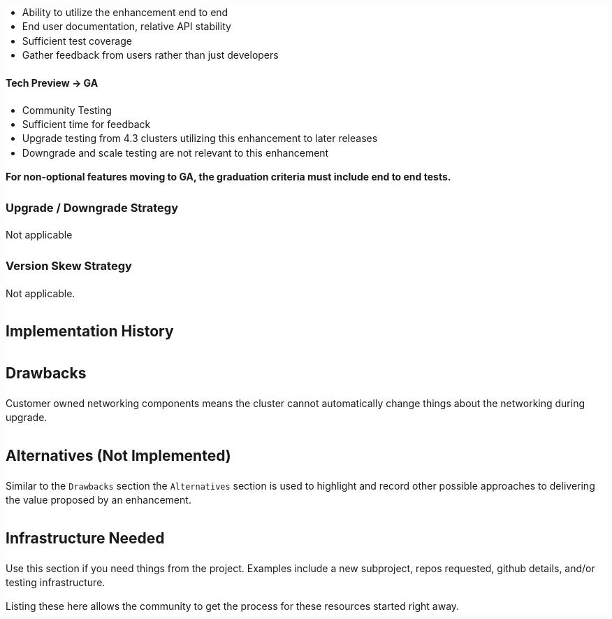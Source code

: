 - Ability to utilize the enhancement end to end
- End user documentation, relative API stability
- Sufficient test coverage
- Gather feedback from users rather than just developers

#### Tech Preview -> GA

- Community Testing
- Sufficient time for feedback
- Upgrade testing from 4.3 clusters utilizing this enhancement to later releases
- Downgrade and scale testing are not relevant to this enhancement

**For non-optional features moving to GA, the graduation criteria must include
end to end tests.**

### Upgrade / Downgrade Strategy

Not applicable

### Version Skew Strategy

Not applicable.

## Implementation History

## Drawbacks

Customer owned networking components means the cluster cannot automatically change things about the networking during upgrade.

## Alternatives (Not Implemented)

Similar to the `Drawbacks` section the `Alternatives` section is used to
highlight and record other possible approaches to delivering the value proposed
by an enhancement.

## Infrastructure Needed

Use this section if you need things from the project. Examples include a new
subproject, repos requested, github details, and/or testing infrastructure.

Listing these here allows the community to get the process for these resources
started right away.

[aws-tag-limits]: https://docs.aws.amazon.com/AWSEC2/latest/UserGuide/Using_Tags.html#tag-restrictions
[cloud-provider-public-private-classification]: https://github.com/kubernetes/kubernetes/blob/103e926604de6f79161b78af3e792d0ed282bc06/staging/src/k8s.io/legacy-cloud-providers/aws/aws.go#L3355-L3398
[public-lb-to-private-instances]: https://aws.amazon.com/premiumsupport/knowledge-center/public-load-balancer-private-ec2/
[cloud-provider-multiple-subnets-in-same-az]: https://github.com/kubernetes/kubernetes/blob/103e926604de6f79161b78af3e792d0ed282bc06/staging/src/k8s.io/legacy-cloud-providers/aws/aws.go#L3328-L3334

